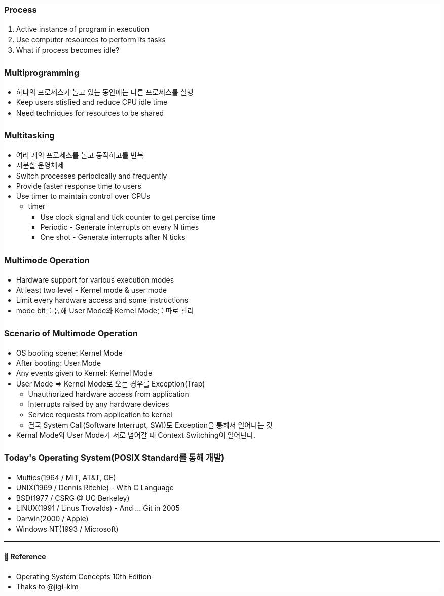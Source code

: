 ### Process

1. Active instance of program in execution
2. Use computer resources to perform its tasks
3. What if process becomes idle?

### Multiprogramming

- 하나의 프로세스가 놀고 있는 동안에는 다른 프로세스를 실행
- Keep users stisfied and reduce CPU idle time
- Need techniques for resources to be shared

### Multitasking

- 여러 개의 프로세스를 놀고 동작하고를 반복
- 시분할 운영체제
- Switch processes periodically and frequently
- Provide faster response time to users
- Use timer to maintain control over CPUs
  - timer
    - Use clock signal and tick counter to get percise time
    - Periodic - Generate interrupts on every N times
    - One shot - Generate interrupts after N ticks

### Multimode Operation

- Hardware support for various execution modes
- At least two level - Kernel mode & user mode
- Limit every hardware access and some instructions
- mode bit를 통해 User Mode와 Kernel Mode를 따로 관리

### Scenario of Multimode Operation

- OS booting scene: Kernel Mode
- After booting: User Mode
- Any events given to Kernel: Kernel Mode
- User Mode => Kernel Mode로 오는 경우를 Exception(Trap)
  - Unauthorized hardware access from application
  - Interrupts raised by any hardware devices
  - Service requests from application to kernel
  - 결국 System Call(Software Interrupt, SWI)도 Exception을 통해서 일어나는 것
- Kernal Mode와 User Mode가 서로 넘어갈 때 Context Switching이 일어난다.

### Today's Operating System(POSIX Standard를 통해 개발)

- Multics(1964 / MIT, AT&T, GE)
- UNIX(1969 / Dennis Ritchie) - With C Language
- BSD(1977 / CSRG @ UC Berkeley)
- LINUX(1991 / Linus Trovalds) - And ... Git in 2005
- Darwin(2000 / Apple)
- Windows NT(1993 / Microsoft)

---

#### 🙏 Reference

- [Operating System Concepts 10th Edition](https://www.amazon.com/Operating-System-Concepts-Abraham-Silberschatz-ebook/dp/B07CVKH7BD)
- Thaks to [@jigi-kim](https://github.com/jigi-kim)
